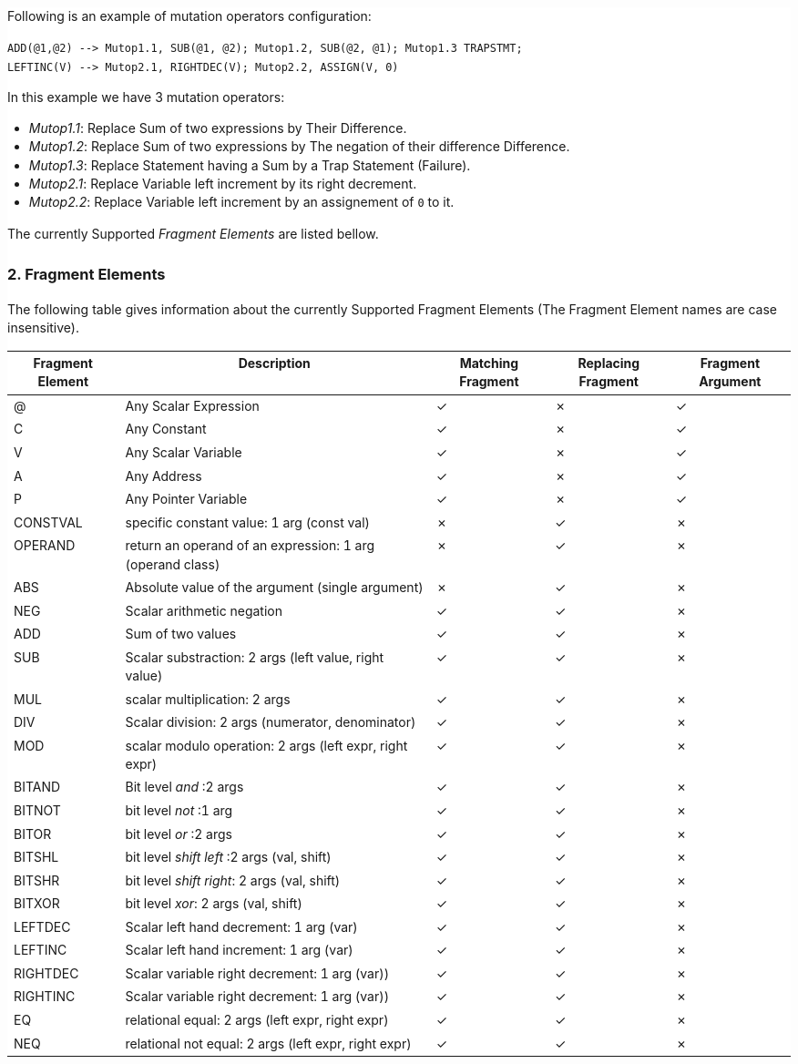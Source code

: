 Following is an example of mutation operators configuration:
```
ADD(@1,@2) --> Mutop1.1, SUB(@1, @2); Mutop1.2, SUB(@2, @1); Mutop1.3 TRAPSTMT;
LEFTINC(V) --> Mutop2.1, RIGHTDEC(V); Mutop2.2, ASSIGN(V, 0)
```
In this example we have 3 mutation operators:
- _Mutop1.1_: Replace Sum of two expressions by Their Difference.
- _Mutop1.2_: Replace Sum of two expressions by The negation of their difference Difference.
- _Mutop1.3_: Replace Statement having a Sum by a Trap Statement (Failure).
- _Mutop2.1_: Replace Variable left increment by its right decrement.
- _Mutop2.2_: Replace Variable left increment by an assignement of `0` to it.

The currently Supported _Fragment Elements_ are listed bellow.

### 2. Fragment Elements
The following table gives information about the currently Supported Fragment Elements (The Fragment Element names are case insensitive).

| **Fragment Element** | **Description** |**Matching Fragment**|**Replacing Fragment**| **Fragment Argument**|
| --- | ---| --- | --- | --- |
|  @  | Any Scalar Expression|&check;|&cross;| &check; |
|  C  | Any Constant|&check;|&cross;| &check; |
|  V  | Any Scalar Variable|&check;|&cross;| &check; |
|  A  | Any Address|&check;|&cross;| &check; |
|  P  | Any Pointer Variable|&check;|&cross;| &check; |
|  CONSTVAL  |specific constant value: 1 arg (const val)|&cross;|&check;| &cross; |
|  OPERAND  | return an operand of an expression: 1 arg (operand class) |&cross;|&check;| &cross; |
|  ABS  | Absolute value of the argument (single argument) |&cross;|&check;| &cross; |
|  NEG  | Scalar arithmetic negation|&check;|&check;| &cross; |
|  ADD  | Sum of two values |&check;|&check;| &cross; |
|  SUB  | Scalar substraction: 2 args (left value, right value)|&check;|&check;| &cross; |
|  MUL  | scalar multiplication: 2 args|&check;|&check;| &cross; |
|  DIV  | Scalar division: 2 args (numerator, denominator)|&check;|&check;| &cross; |
|  MOD  | scalar modulo operation: 2 args (left expr, right expr)|&check;|&check;| &cross; |
|  BITAND  | Bit level _and_ :2 args|&check;|&check;| &cross; |
|  BITNOT  | bit level _not_ :1 arg|&check;|&check;| &cross; |
|  BITOR  | bit level _or_ :2 args|&check;|&check;| &cross; |
|  BITSHL  | bit level _shift left_ :2 args (val, shift)|&check;|&check;| &cross; |
|  BITSHR  | bit level _shift right_: 2 args (val, shift)|&check;|&check;| &cross; |
|  BITXOR  | bit level _xor_: 2 args (val, shift)|&check;|&check;| &cross; |
|  LEFTDEC  | Scalar left hand decrement: 1 arg (var)|&check;|&check;| &cross; |
|  LEFTINC  | Scalar left hand increment: 1 arg (var) |&check;|&check;| &cross; |
|  RIGHTDEC  | Scalar variable right decrement: 1 arg (var))|&check;|&check;| &cross; |
|  RIGHTINC  | Scalar variable right decrement: 1 arg (var))|&check;|&check;| &cross; |
|  EQ  | relational equal: 2 args (left expr, right expr)|&check;|&check;| &cross; |
|  NEQ  | relational not equal: 2 args (left expr, right expr) |&check;|&check;| &cross; |